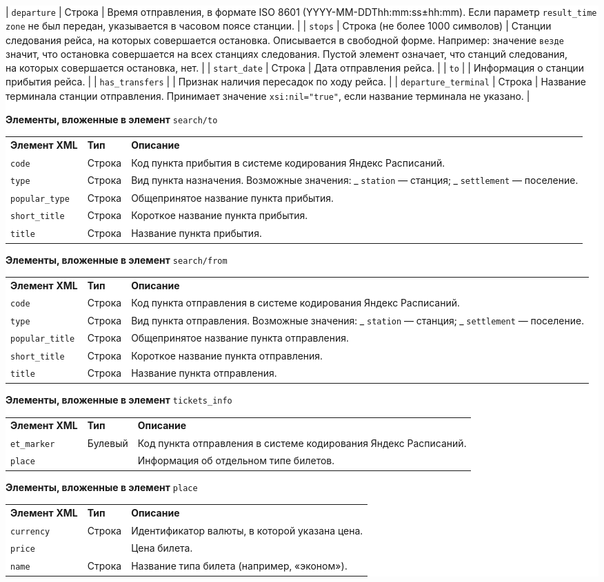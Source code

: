 | `departure`          | Строка                          | Время отправления, в формате ISO 8601 (YYYY-MM-DDThh:mm:ss±hh:mm). Если параметр `result_timezone` не был передан, указывается в часовом поясе станции.                                                                                                                      |
| `stops`              | Строка (не более 1000 символов) | Станции следования рейса, на которых совершается остановка. Описывается в свободной форме. Например: значение `везде` значит, что остановка совершается на всех станциях следования. Пустой элемент означает, что станций следования, на которых совершается остановка, нет. |
| `start_date`         | Строка                          | Дата отправления рейса.                                                                                                                                                                                                                                                      |
| `to`                 |                                 | Информация о станции прибытия рейса.                                                                                                                                                                                                                                         |
| `has_transfers`      |                                 | Признак наличия пересадок по ходу рейса.                                                                                                                                                                                                                                     |
| `departure_terminal` | Строка                          | Название терминала станции отправления. Принимает значение `xsi:nil="true"`, если название терминала не указано.                                                                                                                                                             |

**Элементы, вложенные в элемент** `search/to`

|                 |         |                                                                                               |
|-----------------|---------|-----------------------------------------------------------------------------------------------|
| **Элемент XML** | **Тип** | **Описание**                                                                                  |
| `code`          | Строка  | Код пункта прибытия в системе кодирования Яндекс Расписаний.                                  |
| `type`          | Строка  | Вид пункта назначения. Возможные значения: _ `station` — станция; _ `settlement` — поселение. |
| `popular_type`  | Строка  | Общепринятое название пункта прибытия.                                                        |
| `short_title`   | Строка  | Короткое название пункта прибытия.                                                            |
| `title`         | Строка  | Название пункта прибытия.                                                                     |

**Элементы, вложенные в элемент** `search/from`

|                 |         |                                                                                                |
|-----------------|---------|------------------------------------------------------------------------------------------------|
| **Элемент XML** | **Тип** | **Описание**                                                                                   |
| `code`          | Строка  | Код пункта отправления в системе кодирования Яндекс Расписаний.                                |
| `type`          | Строка  | Вид пункта отправления. Возможные значения: _ `station` — станция; _ `settlement` — поселение. |
| `popular_title` | Строка  | Общепринятое название пункта отправления.                                                      |
| `short_title`   | Строка  | Короткое название пункта отправления.                                                          |
| `title`         | Строка  | Название пункта отправления.                                                                   |

**Элементы, вложенные в элемент** `tickets_info`

|                 |         |                                                                 |
|-----------------|---------|-----------------------------------------------------------------|
| **Элемент XML** | **Тип** | **Описание**                                                    |
| `et_marker`     | Булевый | Код пункта отправления в системе кодирования Яндекс Расписаний. |
| `place`         |         | Информация об отдельном типе билетов.                           |

**Элементы, вложенные в элемент** `place`

|                 |         |                                               |
|-----------------|---------|-----------------------------------------------|
| **Элемент XML** | **Тип** | **Описание**                                  |
| `currency`      | Строка  | Идентификатор валюты, в которой указана цена. |
| `price`         |         | Цена билета.                                  |
| `name`          | Строка  | Название типа билета (например, «эконом»).    |
